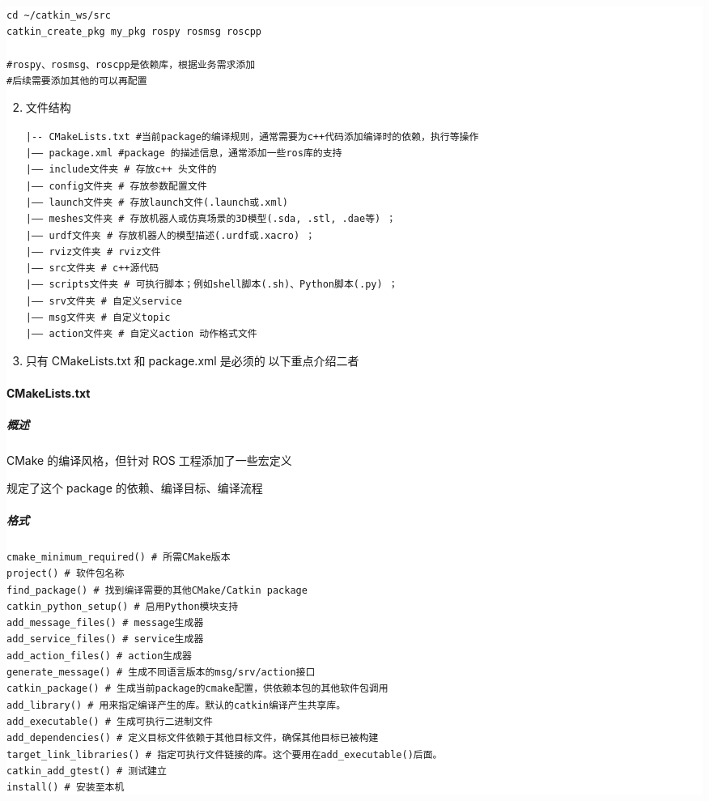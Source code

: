    ```shell
   cd ~/catkin_ws/src
   catkin_create_pkg my_pkg rospy rosmsg roscpp
   
   #rospy、rosmsg、roscpp是依赖库，根据业务需求添加
   #后续需要添加其他的可以再配置
   ```

2. 文件结构

   ```shell
   |-- CMakeLists.txt #当前package的编译规则，通常需要为c++代码添加编译时的依赖，执行等操作
   |—— package.xml #package 的描述信息，通常添加一些ros库的支持
   |—— include文件夹 # 存放c++ 头文件的
   |—— config文件夹 # 存放参数配置文件
   |—— launch文件夹 # 存放launch文件(.launch或.xml)
   |—— meshes文件夹 # 存放机器人或仿真场景的3D模型(.sda, .stl, .dae等) ；
   |—— urdf文件夹 # 存放机器人的模型描述(.urdf或.xacro) ；
   |—— rviz文件夹 # rviz文件
   |—— src文件夹 # c++源代码
   |—— scripts文件夹 # 可执行脚本；例如shell脚本(.sh)、Python脚本(.py) ；
   |—— srv文件夹 # 自定义service
   |—— msg文件夹 # 自定义topic
   |—— action文件夹 # 自定义action 动作格式文件
   ```

3. 只有 CMakeLists.txt 和 package.xml 是必须的
   以下重点介绍二者

#### CMakeLists.txt

##### 概述

CMake 的编译风格，但针对 ROS 工程添加了一些宏定义

规定了这个 package 的依赖、编译目标、编译流程

##### 格式

```shell
cmake_minimum_required() # 所需CMake版本
project() # 软件包名称
find_package() # 找到编译需要的其他CMake/Catkin package
catkin_python_setup() # 启用Python模块支持
add_message_files() # message生成器
add_service_files() # service生成器
add_action_files() # action生成器
generate_message() # 生成不同语言版本的msg/srv/action接口
catkin_package() # 生成当前package的cmake配置，供依赖本包的其他软件包调用
add_library() # 用来指定编译产生的库。默认的catkin编译产生共享库。
add_executable() # 生成可执行二进制文件
add_dependencies() # 定义目标文件依赖于其他目标文件，确保其他目标已被构建
target_link_libraries() # 指定可执行文件链接的库。这个要用在add_executable()后面。
catkin_add_gtest() # 测试建立
install() # 安装至本机
```
